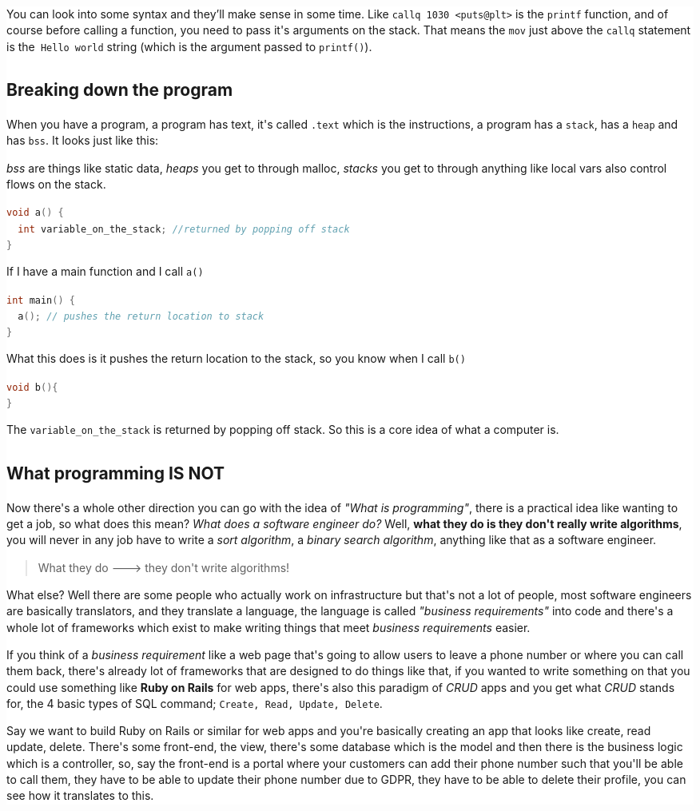 You can look into some syntax and they’ll make sense in some time. Like `callq 1030 <puts@plt>` is the `printf` function, and of course before calling a function, you need to pass it's arguments on the stack. That means the `mov` just above the `callq` statement is the` Hello world` string (which is the argument passed to `printf()`).

## Breaking down the program
When you have a program, a program has text, it's called `.text` which is the instructions, a program has a `stack`, has a `heap` and has `bss`. It looks just like this:

*bss* are things like static data, *heaps* you get to through malloc, *stacks* you get to through anything like local vars also control flows on the stack.

```c
void a() {
  int variable_on_the_stack; //returned by popping off stack
}
```

If I have a main function and I call `a()`

```c
int main() {
  a(); // pushes the return location to stack
}
```
What this does is it pushes the return location to the stack, so you know when I call `b()`

```c
void b(){
}
```

The `variable_on_the_stack` is returned by popping off stack. So this is a core idea of what a computer is.

## What programming IS NOT
Now there's a whole other direction you can go with the idea of *"What is programming"*, there is a practical idea like wanting to get a job, so what does this mean? *What does a software engineer do?* Well, **what they do is they don't really write algorithms**, you will never in any job have to write a *sort algorithm*, a *binary search algorithm*, anything like that as a software engineer.

> What they do ---> they don't write algorithms!

What else? Well there are some people who actually work on infrastructure but that's not a lot of people, most software engineers are basically translators, and they translate a language, the language is called *"business requirements"* into code and there's a whole lot of frameworks which exist to make writing things that meet *business requirements* easier. 

If you think of a *business requirement* like a web page that's going to allow users to leave a phone number or where you can call them back, there's already lot of frameworks that are designed to do things like that, if you wanted to write something on that you could use something like **Ruby on Rails** for web apps, there's also this paradigm of *CRUD* apps and you get what *CRUD* stands for, the 4 basic types of SQL command; `Create, Read, Update, Delete`.

Say we want to build Ruby on Rails or similar for web apps and you're basically creating an app that looks like create, read update, delete. There's some front-end, the view, there's some database which is the model and then there is the business logic which is a controller, so, say the front-end is a portal where your customers can add their phone number such that you'll be able to call them, they have to be able to update their phone number due to GDPR, they have to be able to delete their profile, you can see how it translates to this.

